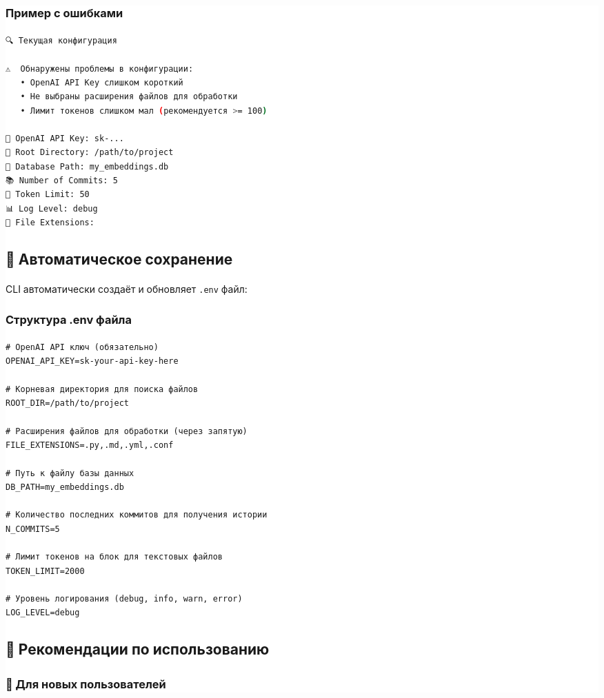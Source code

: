 ### Пример с ошибками

```bash
🔍 Текущая конфигурация

⚠️  Обнаружены проблемы в конфигурации:
   • OpenAI API Key слишком короткий
   • Не выбраны расширения файлов для обработки
   • Лимит токенов слишком мал (рекомендуется >= 100)

🔑 OpenAI API Key: sk-...
📁 Root Directory: /path/to/project
💾 Database Path: my_embeddings.db
📚 Number of Commits: 5
🔢 Token Limit: 50
📊 Log Level: debug
📝 File Extensions: 
```

## 💾 Автоматическое сохранение

CLI автоматически создаёт и обновляет `.env` файл:

### Структура .env файла

```env
# OpenAI API ключ (обязательно)
OPENAI_API_KEY=sk-your-api-key-here

# Корневая директория для поиска файлов
ROOT_DIR=/path/to/project

# Расширения файлов для обработки (через запятую)
FILE_EXTENSIONS=.py,.md,.yml,.conf

# Путь к файлу базы данных
DB_PATH=my_embeddings.db

# Количество последних коммитов для получения истории
N_COMMITS=5

# Лимит токенов на блок для текстовых файлов
TOKEN_LIMIT=2000

# Уровень логирования (debug, info, warn, error)
LOG_LEVEL=debug
```

## 🎯 Рекомендации по использованию

### 🚀 Для новых пользователей
